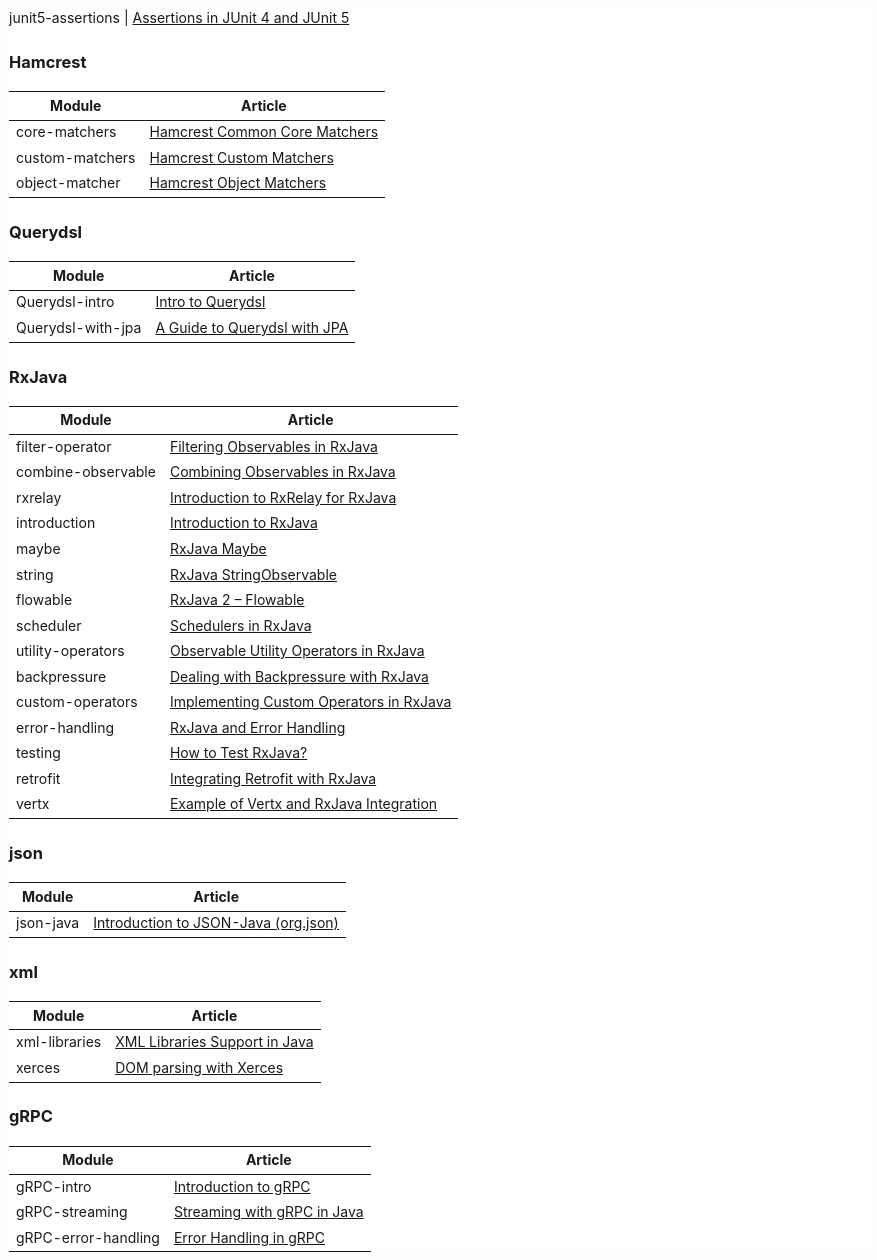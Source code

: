 junit5-assertions | [Assertions in JUnit 4 and JUnit 5](http://www.baeldung.com/junit-assertions)

### Hamcrest
Module | Article
--|--
core-matchers | [Hamcrest Common Core Matchers](http://www.baeldung.com/hamcrest-core-matchers)
custom-matchers | [Hamcrest Custom Matchers](http://www.baeldung.com/hamcrest-custom-matchers)
object-matcher | [Hamcrest Object Matchers](http://www.baeldung.com/hamcrest-object-matchers)

### Querydsl
Module | Article
--|--
Querydsl-intro | [Intro to Querydsl](http://www.baeldung.com/intro-to-querydsl)
Querydsl-with-jpa | [A Guide to Querydsl with JPA](https://www.baeldung.com/querydsl-with-jpa-tutorial)

### RxJava
Module | Article
--|--
filter-operator | [Filtering Observables in RxJava](http://www.baeldung.com/rxjava-filtering)
combine-observable | [Combining Observables in RxJava](http://www.baeldung.com/rxjava-combine-observables)
rxrelay | [Introduction to RxRelay for RxJava](http://www.baeldung.com/rx-relay)
introduction | [Introduction to RxJava](http://www.baeldung.com/rx-java) 
maybe | [RxJava Maybe](http://www.baeldung.com/rxjava-maybe) 
string | [RxJava StringObservable](http://www.baeldung.com/rxjava-string) 
flowable | [RxJava 2 – Flowable](http://www.baeldung.com/rxjava-2-flowable)
scheduler | [Schedulers in RxJava](http://www.baeldung.com/rxjava-schedulers)
utility-operators | [Observable Utility Operators in RxJava](http://www.baeldung.com/rxjava-observable-operators)
backpressure | [Dealing with Backpressure with RxJava](http://www.baeldung.com/rxjava-backpressure) 
custom-operators | [Implementing Custom Operators in RxJava](http://www.baeldung.com/rxjava-custom-operators) 
error-handling | [RxJava and Error Handling](http://www.baeldung.com/rxjava-error-handling)
testing | [How to Test RxJava?](http://www.baeldung.com/rxjava-testing)
retrofit | [Integrating Retrofit with RxJava](http://www.baeldung.com/retrofit-rxjava) 
vertx | [Example of Vertx and RxJava Integration](http://www.baeldung.com/vertx-rx-java) 


### json
Module | Article
--|--
json-java | [Introduction to JSON-Java (org.json)](http://www.baeldung.com/java-org-json)

### xml
Module | Article
--|--
xml-libraries | [XML Libraries Support in Java](http://www.baeldung.com/java-xml-libraries)
xerces | [DOM parsing with Xerces](http://www.baeldung.com/java-xerces-dom-parsing)

### gRPC
Module | Article
--|--
gRPC-intro | [Introduction to gRPC](https://www.baeldung.com/grpc-introduction)
gRPC-streaming | [Streaming with gRPC in Java](https://www.baeldung.com/java-grpc-streaming)
gRPC-error-handling | [Error Handling in gRPC](https://www.baeldung.com/grpcs-error-handling)
